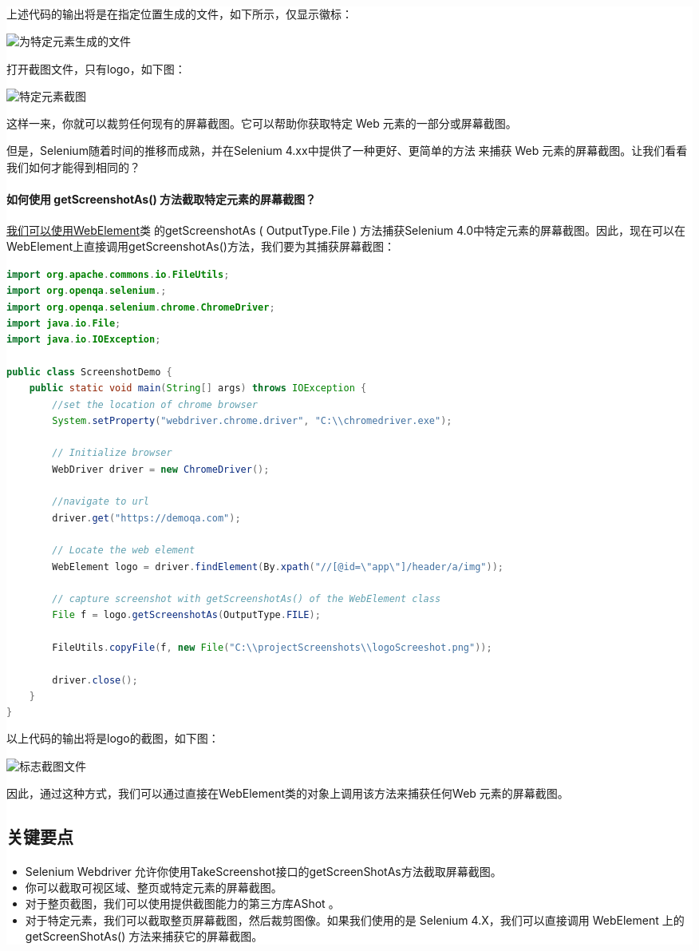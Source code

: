 上述代码的输出将是在指定位置生成的文件，如下所示，仅显示徽标：

![为特定元素生成的文件](https://www.toolsqa.com/gallery/selnium%20webdriver/4.File%20generated%20for%20particular%20element.png)

打开截图文件，只有logo，如下图：

![特定元素截图](https://www.toolsqa.com/gallery/selnium%20webdriver/5.particular%20element%20screenshot.png)

这样一来，你就可以裁剪任何现有的屏幕截图。它可以帮助你获取特定 Web 元素的一部分或屏幕截图。

但是，Selenium随着时间的推移而成熟，并在Selenium 4.xx中提供了一种更好、更简单的方法 来捕获 Web 元素的屏幕截图。让我们看看我们如何才能得到相同的？

#### 如何使用 getScreenshotAs() 方法截取特定元素的屏幕截图？

[我们可以使用WebElement](https://www.toolsqa.com/selenium-webdriver/webelement-commands/)类 的getScreenshotAs ( OutputType.File ) 方法捕获Selenium 4.0中特定元素的屏幕截图。因此，现在可以在WebElement上直接调用getScreenshotAs()方法，我们要为其捕获屏幕截图：

```java
import org.apache.commons.io.FileUtils;
import org.openqa.selenium.;
import org.openqa.selenium.chrome.ChromeDriver;
import java.io.File;
import java.io.IOException;

public class ScreenshotDemo {
    public static void main(String[] args) throws IOException {
        //set the location of chrome browser
        System.setProperty("webdriver.chrome.driver", "C:\\chromedriver.exe");
        
        // Initialize browser
        WebDriver driver = new ChromeDriver();
        
        //navigate to url
        driver.get("https://demoqa.com");
        
        // Locate the web element
        WebElement logo = driver.findElement(By.xpath("//[@id=\"app\"]/header/a/img"));
        
        // capture screenshot with getScreenshotAs() of the WebElement class
        File f = logo.getScreenshotAs(OutputType.FILE);
        
        FileUtils.copyFile(f, new File("C:\\projectScreenshots\\logoScreeshot.png"));
        
        driver.close();
    }
}
```

以上代码的输出将是logo的截图，如下图：

![标志截图文件](https://www.toolsqa.com/gallery/selnium%20webdriver/6.Logo%20Screenshot%20File.png)

因此，通过这种方式，我们可以通过直接在WebElement类的对象上调用该方法来捕获任何Web 元素的屏幕截图。

## 关键要点

-   Selenium Webdriver 允许你使用TakeScreenshot接口的getScreenShotAs方法截取屏幕截图。
-   你可以截取可视区域、整页或特定元素的屏幕截图。
-   对于整页截图，我们可以使用提供截图能力的第三方库AShot 。
-   对于特定元素，我们可以截取整页屏幕截图，然后裁剪图像。如果我们使用的是 Selenium 4.X，我们可以直接调用 WebElement 上的 getScreenShotAs() 方法来捕获它的屏幕截图。